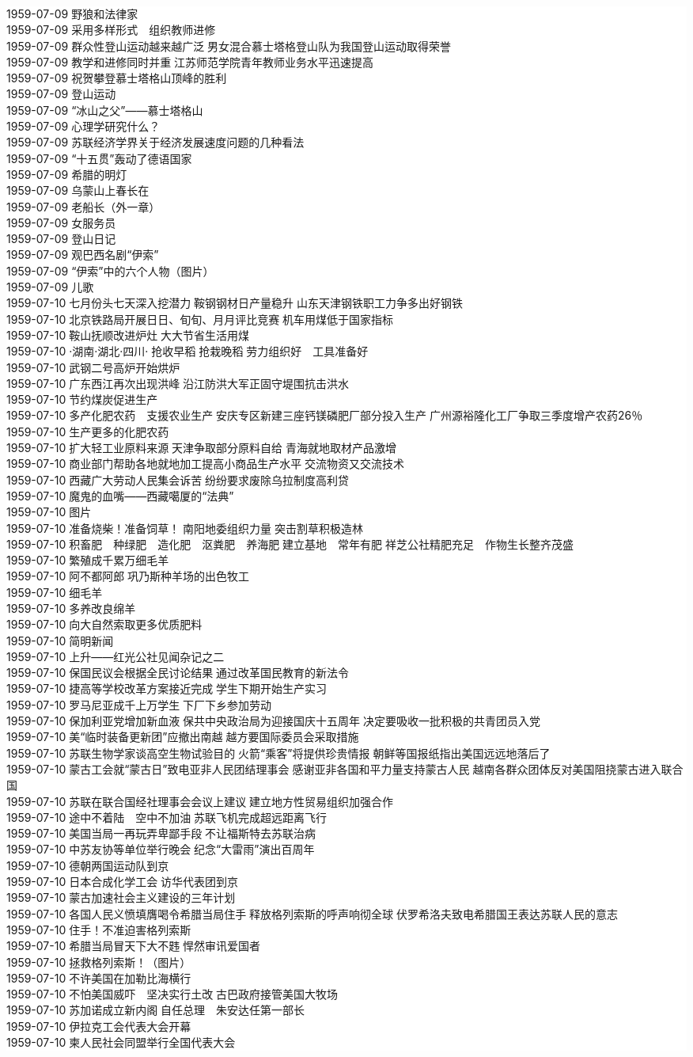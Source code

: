 1959-07-09 野狼和法律家  
1959-07-09 采用多样形式　组织教师进修  
1959-07-09 群众性登山运动越来越广泛  男女混合慕士塔格登山队为我国登山运动取得荣誉  
1959-07-09 教学和进修同时并重  江苏师范学院青年教师业务水平迅速提高  
1959-07-09 祝贺攀登慕士塔格山顶峰的胜利  
1959-07-09 登山运动  
1959-07-09 “冰山之父”——慕士塔格山  
1959-07-09 心理学研究什么？  
1959-07-09 苏联经济学界关于经济发展速度问题的几种看法  
1959-07-09 “十五贯”轰动了德语国家  
1959-07-09 希腊的明灯  
1959-07-09 乌蒙山上春长在  
1959-07-09 老船长（外一章）  
1959-07-09 女服务员  
1959-07-09 登山日记  
1959-07-09 观巴西名剧“伊索”  
1959-07-09 “伊索”中的六个人物（图片）  
1959-07-09 儿歌  
1959-07-10 七月份头七天深入挖潜力  鞍钢钢材日产量稳升  山东天津钢铁职工力争多出好钢铁  
1959-07-10 北京铁路局开展日日、旬旬、月月评比竞赛  机车用煤低于国家指标  
1959-07-10 鞍山抚顺改进炉灶  大大节省生活用煤  
1959-07-10 ·湖南·湖北·四川·  抢收早稻  抢栽晚稻  劳力组织好　工具准备好  
1959-07-10 武钢二号高炉开始烘炉  
1959-07-10 广东西江再次出现洪峰  沿江防洪大军正固守堤围抗击洪水  
1959-07-10 节约煤炭促进生产  
1959-07-10 多产化肥农药　支援农业生产  安庆专区新建三座钙镁磷肥厂部分投入生产  广州源裕隆化工厂争取三季度增产农药26％  
1959-07-10 生产更多的化肥农药  
1959-07-10 扩大轻工业原料来源  天津争取部分原料自给  青海就地取材产品激增  
1959-07-10 商业部门帮助各地就地加工提高小商品生产水平  交流物资又交流技术  
1959-07-10 西藏广大劳动人民集会诉苦  纷纷要求废除乌拉制度高利贷  
1959-07-10 魔鬼的血嘴——西藏噶厦的“法典”  
1959-07-10 图片  
1959-07-10 准备烧柴！准备饲草！  南阳地委组织力量  突击割草积极造林  
1959-07-10 积畜肥　种绿肥　造化肥　沤粪肥　养海肥  建立基地　常年有肥  祥芝公社精肥充足　作物生长整齐茂盛  
1959-07-10 繁殖成千累万细毛羊  
1959-07-10 阿不都阿郎  巩乃斯种羊场的出色牧工  
1959-07-10 细毛羊  
1959-07-10 多养改良绵羊  
1959-07-10 向大自然索取更多优质肥料  
1959-07-10 简明新闻  
1959-07-10 上升——红光公社见闻杂记之二  
1959-07-10 保国民议会根据全民讨论结果  通过改革国民教育的新法令  
1959-07-10 捷高等学校改革方案接近完成  学生下期开始生产实习  
1959-07-10 罗马尼亚成千上万学生  下厂下乡参加劳动  
1959-07-10 保加利亚党增加新血液  保共中央政治局为迎接国庆十五周年  决定要吸收一批积极的共青团员入党  
1959-07-10 美“临时装备更新团”应撤出南越  越方要国际委员会采取措施  
1959-07-10 苏联生物学家谈高空生物试验目的  火箭“乘客”将提供珍贵情报  朝鲜等国报纸指出美国远远地落后了  
1959-07-10 蒙古工会就“蒙古日”致电亚非人民团结理事会  感谢亚非各国和平力量支持蒙古人民  越南各群众团体反对美国阻挠蒙古进入联合国  
1959-07-10 苏联在联合国经社理事会会议上建议  建立地方性贸易组织加强合作  
1959-07-10 途中不着陆　空中不加油  苏联飞机完成超远距离飞行  
1959-07-10 美国当局一再玩弄卑鄙手段  不让福斯特去苏联治病  
1959-07-10 中苏友协等单位举行晚会  纪念“大雷雨”演出百周年  
1959-07-10 德朝两国运动队到京  
1959-07-10 日本合成化学工会  访华代表团到京  
1959-07-10 蒙古加速社会主义建设的三年计划  
1959-07-10 各国人民义愤填膺喝令希腊当局住手  释放格列索斯的呼声响彻全球  伏罗希洛夫致电希腊国王表达苏联人民的意志  
1959-07-10 住手！不准迫害格列索斯  
1959-07-10 希腊当局冒天下大不韪  悍然审讯爱国者  
1959-07-10 拯救格列索斯！（图片）  
1959-07-10 不许美国在加勒比海横行  
1959-07-10 不怕美国威吓　坚决实行土改  古巴政府接管美国大牧场  
1959-07-10 苏加诺成立新内阁  自任总理　朱安达任第一部长  
1959-07-10 伊拉克工会代表大会开幕  
1959-07-10 柬人民社会同盟举行全国代表大会  